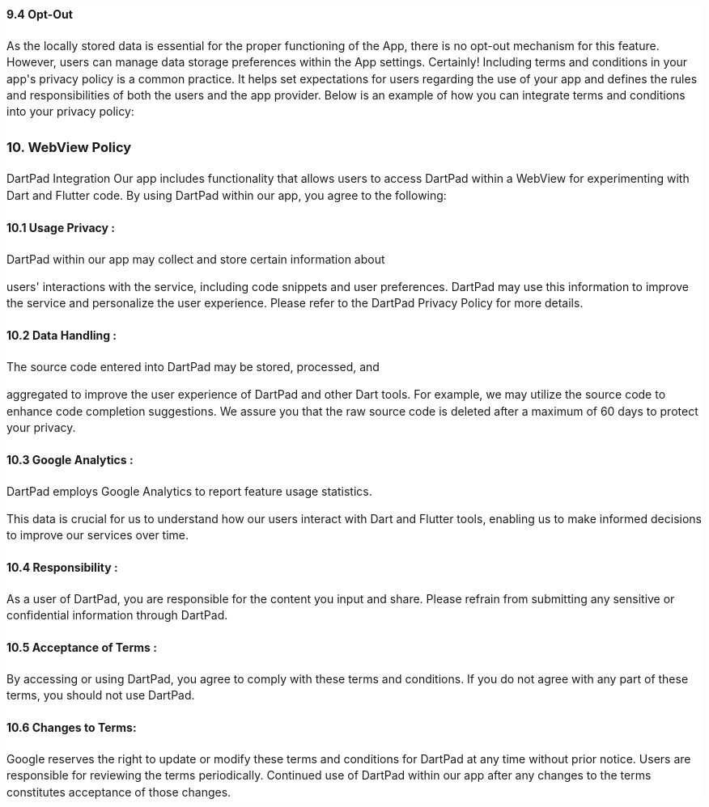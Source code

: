 #### 9.4 Opt-Out

As the locally stored data is essential for the proper functioning of the App, there is no opt-out
mechanism for this feature. However, users can manage data storage preferences within the
App settings.
Certainly! Including terms and conditions in your app's privacy policy is a common practice. It
helps set expectations for users regarding the use of your app and defines the rules and
responsibilities of both the users and the app provider. Below is an example of how you can
integrate terms and conditions into your privacy policy:

### 10. WebView Policy

DartPad Integration
Our app includes functionality that allows users to access DartPad within a WebView for
experimenting with Dart and Flutter code. By using DartPad within our app, you agree to the
following:

#### 10.1 Usage Privacy : 

DartPad within our app may collect and store certain information about

users' interactions with the service, including code snippets and user preferences. DartPad may
use this information to improve the service and personalize the user experience. Please refer to
the DartPad Privacy Policy for more details.

#### 10.2 Data Handling : 

The source code entered into DartPad may be stored, processed, and

aggregated to improve the user experience of DartPad and other Dart tools. For example, we
may utilize the source code to enhance code completion suggestions. We assure you that the
raw source code is deleted after a maximum of 60 days to protect your privacy.

#### 10.3 Google Analytics : 

DartPad employs Google Analytics to report feature usage statistics.

This data is crucial for us to understand how our users interact with Dart and Flutter tools,
enabling us to make informed decisions to improve our services over time.

#### 10.4 Responsibility : 

As a user of DartPad, you are responsible for the content you input and
share. Please refrain from submitting any sensitive or confidential information through DartPad.

#### 10.5 Acceptance of Terms : 

By accessing or using DartPad, you agree to comply with these
terms and conditions. If you do not agree with any part of these terms, you should not use
DartPad.

#### 10.6 Changes to Terms: 

Google reserves the right to update or modify these terms and
conditions for DartPad at any time without prior notice. Users are responsible for reviewing the
terms periodically. Continued use of DartPad within our app after any changes to the terms
constitutes acceptance of those changes.
